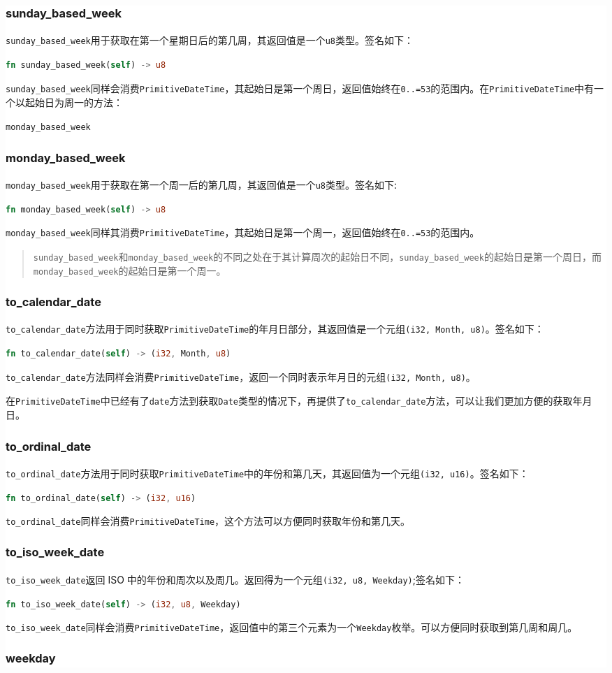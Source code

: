 ### sunday_based_week

`sunday_based_week`用于获取在第一个星期日后的第几周，其返回值是一个`u8`类型。签名如下：

```rust
fn sunday_based_week(self) -> u8
```

`sunday_based_week`同样会消费`PrimitiveDateTime`，其起始日是第一个周日，返回值始终在`0..=53`的范围内。在`PrimitiveDateTime`中有一个以起始日为周一的方法：

`monday_based_week`

### monday_based_week

`monday_based_week`用于获取在第一个周一后的第几周，其返回值是一个`u8`类型。签名如下:

```rust
fn monday_based_week(self) -> u8
```

`monday_based_week`同样其消费`PrimitiveDateTime`，其起始日是第一个周一，返回值始终在`0..=53`的范围内。

> `sunday_based_week`和`monday_based_week`的不同之处在于其计算周次的起始日不同，`sunday_based_week`的起始日是第一个周日，而`monday_based_week`的起始日是第一个周一。

### to_calendar_date

`to_calendar_date`方法用于同时获取`PrimitiveDateTime`的年月日部分，其返回值是一个元组`(i32, Month, u8)`。签名如下：

```rust
fn to_calendar_date(self) -> (i32, Month, u8)
```

`to_calendar_date`方法同样会消费`PrimitiveDateTime`，返回一个同时表示年月日的元组`(i32, Month, u8)`。

在`PrimitiveDateTime`中已经有了`date`方法到获取`Date`类型的情况下，再提供了`to_calendar_date`方法，可以让我们更加方便的获取年月日。

### to_ordinal_date

`to_ordinal_date`方法用于同时获取`PrimitiveDateTime`中的年份和第几天，其返回值为一个元组`(i32, u16)`。签名如下：

```rust
fn to_ordinal_date(self) -> (i32, u16)
```

`to_ordinal_date`同样会消费`PrimitiveDateTime`，这个方法可以方便同时获取年份和第几天。

### to_iso_week_date

`to_iso_week_date`返回 ISO 中的年份和周次以及周几。返回得为一个元组`(i32, u8, Weekday)`;签名如下：

```rust
fn to_iso_week_date(self) -> (i32, u8, Weekday)
```

`to_iso_week_date`同样会消费`PrimitiveDateTime`，返回值中的第三个元素为一个`Weekday`枚举。可以方便同时获取到第几周和周几。

### weekday
